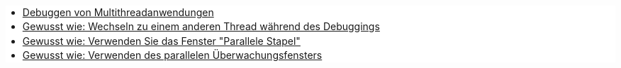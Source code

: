 - [Debuggen von Multithreadanwendungen](../debugger/debug-multithreaded-applications-in-visual-studio.md)
- [Gewusst wie: Wechseln zu einem anderen Thread während des Debuggings](../debugger/how-to-switch-to-another-thread-while-debugging.md)
- [Gewusst wie: Verwenden Sie das Fenster "Parallele Stapel"](../debugger/using-the-parallel-stacks-window.md)
- [Gewusst wie: Verwenden des parallelen Überwachungsfensters](../debugger/how-to-use-the-parallel-watch-window.md)